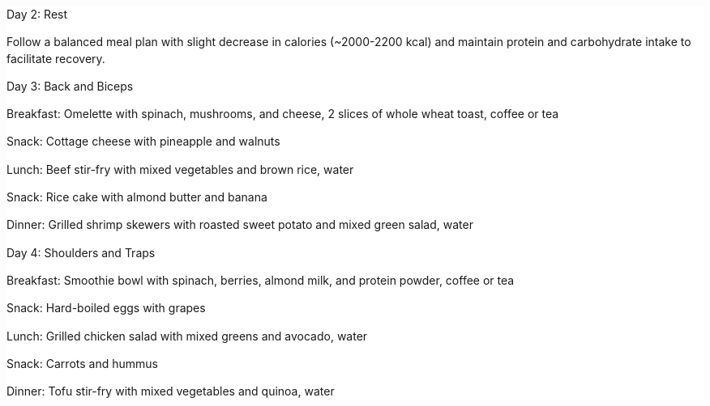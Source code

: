 Day 2: Rest





Follow a balanced meal plan with slight decrease in calories (~2000-2200 kcal) and maintain protein and carbohydrate intake to facilitate recovery.





Day 3: Back and Biceps





Breakfast: Omelette with spinach, mushrooms, and cheese, 2 slices of whole wheat toast, coffee or tea





Snack: Cottage cheese with pineapple and walnuts





Lunch: Beef stir-fry with mixed vegetables and brown rice, water





Snack: Rice cake with almond butter and banana





Dinner: Grilled shrimp skewers with roasted sweet potato and mixed green salad, water





Day 4: Shoulders and Traps

Breakfast: Smoothie bowl with spinach, berries, almond milk, and protein powder, coffee or tea





Snack: Hard-boiled eggs with grapes





Lunch: Grilled chicken salad with mixed greens and avocado, water





Snack: Carrots and hummus





Dinner: Tofu stir-fry with mixed vegetables and quinoa, water

